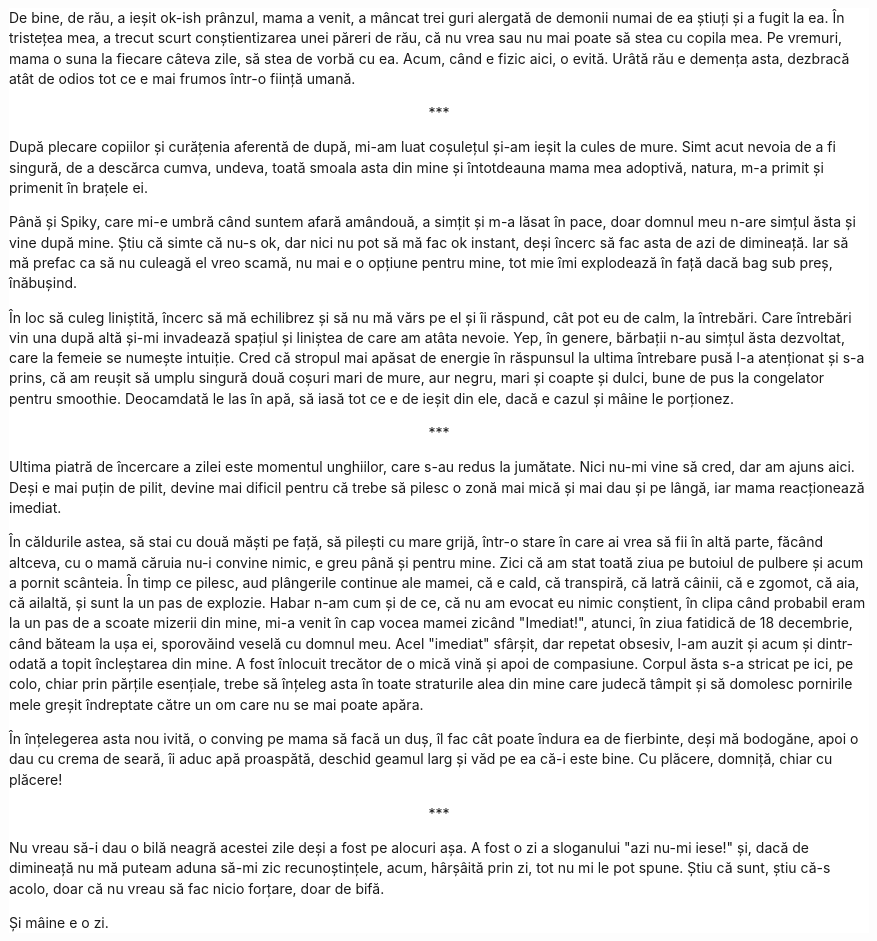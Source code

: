 De bine, de rău, a ieșit ok-ish prânzul, mama a venit, a mâncat trei guri alergată de demonii numai de ea știuți și a fugit la ea. În tristețea mea, a trecut scurt conștientizarea unei păreri de rău, că nu vrea sau nu mai poate să stea cu copila mea. Pe vremuri, mama o suna la fiecare câteva zile, să stea de vorbă cu ea. Acum, când e fizic aici, o evită. Urâtă rău e demența asta, dezbracă atât de odios tot ce e mai frumos într-o ființă umană.

<p style="text-align: center;">***</p>

După plecare copiilor și curățenia aferentă de după, mi-am luat coșulețul și-am ieșit la cules de mure. Simt acut nevoia de a fi singură, de a descărca cumva, undeva, toată smoala asta din mine și întotdeauna mama mea adoptivă, natura, m-a primit și primenit în brațele ei.

Până și Spiky, care mi-e umbră când suntem afară amândouă, a simțit și m-a lăsat în pace, doar domnul meu n-are simțul ăsta și vine după mine. Știu că simte că nu-s ok, dar nici nu pot să mă fac ok instant, deși încerc să fac asta de azi de dimineață. Iar să mă prefac ca să nu culeagă el vreo scamă, nu mai e o opțiune pentru mine, tot mie îmi explodează în față dacă bag sub preș, înăbușind.

În loc să culeg liniștită, încerc să mă echilibrez și să nu mă vărs pe el și îi răspund, cât pot eu de calm, la întrebări. Care întrebări vin una după altă și-mi invadează spațiul și liniștea de care am atâta nevoie. Yep, în genere, bărbații n-au simțul ăsta dezvoltat, care la femeie se numește intuiție. Cred că stropul mai apăsat de energie în răspunsul la ultima întrebare pusă l-a atenționat și s-a prins, că am reușit să umplu singură două coșuri mari de mure, aur negru, mari și coapte și dulci, bune de pus la congelator pentru smoothie. Deocamdată le las în apă, să iasă tot ce e de ieșit din ele, dacă e cazul și mâine le porționez.

<p style="text-align: center;">***</p>

Ultima piatră de încercare a zilei este momentul unghiilor, care s-au redus la jumătate. Nici nu-mi vine să cred, dar am ajuns aici. Deși e mai puțin de pilit, devine mai dificil pentru că trebe să pilesc o zonă mai mică și mai dau și pe lângă, iar mama reacționează imediat.

În căldurile astea, să stai cu două măști pe față, să pilești cu mare grijă, într-o stare în care ai vrea să fii în altă parte, făcând altceva, cu o mamă căruia nu-i convine nimic, e greu până și pentru mine. Zici că am stat toată ziua pe butoiul de pulbere și acum a pornit scânteia. În timp ce pilesc, aud plângerile continue ale mamei, că e cald, că transpiră, că latră câinii, că e zgomot, că aia, că ailaltă, și sunt la un pas de explozie. Habar n-am cum și de ce, că nu am evocat eu nimic conștient, în clipa când probabil eram la un pas de a scoate mizerii din mine, mi-a venit în cap vocea mamei zicând "Imediat!", atunci, în ziua fatidică de 18 decembrie, când băteam la ușa ei, sporovăind veselă cu domnul meu. Acel "imediat" sfârșit, dar repetat obsesiv, l-am auzit și acum și dintr-odată a topit încleștarea din mine. A fost înlocuit trecător de o mică vină și apoi de compasiune. Corpul ăsta s-a stricat pe ici, pe colo, chiar prin părțile esențiale, trebe să înțeleg asta în toate straturile alea din mine care judecă tâmpit și să domolesc pornirile mele greșit îndreptate către un om care nu se mai poate apăra.

În înțelegerea asta nou ivită, o conving pe mama să facă un duș, îl fac cât poate îndura ea de fierbinte, deși mă bodogăne, apoi o dau cu crema de seară, îi aduc apă proaspătă, deschid geamul larg și văd pe ea că-i este bine. Cu plăcere, domniță, chiar cu plăcere!

<p style="text-align: center;">***</p>

Nu vreau să-i dau o bilă neagră acestei zile deși a fost pe alocuri așa. A fost o zi a sloganului "azi nu-mi iese!" și, dacă de dimineață nu mă puteam aduna să-mi zic recunoștințele, acum, hârșâită prin zi, tot nu mi le pot spune. Știu că sunt, știu că-s acolo, doar că nu vreau să fac nicio forțare, doar de bifă.

Și mâine e o zi.
